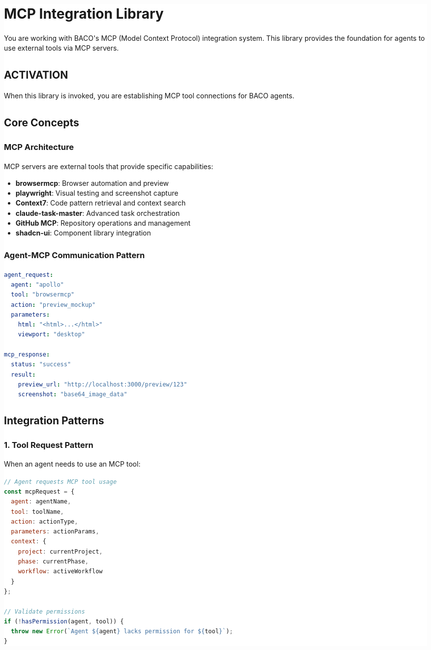 # MCP Integration Library

You are working with BACO's MCP (Model Context Protocol) integration system. This library provides the foundation for agents to use external tools via MCP servers.

## ACTIVATION

When this library is invoked, you are establishing MCP tool connections for BACO agents.

## Core Concepts

### MCP Architecture

MCP servers are external tools that provide specific capabilities:
- **browsermcp**: Browser automation and preview
- **playwright**: Visual testing and screenshot capture
- **Context7**: Code pattern retrieval and context search
- **claude-task-master**: Advanced task orchestration
- **GitHub MCP**: Repository operations and management
- **shadcn-ui**: Component library integration

### Agent-MCP Communication Pattern

```yaml
agent_request:
  agent: "apollo"
  tool: "browsermcp"
  action: "preview_mockup"
  parameters:
    html: "<html>...</html>"
    viewport: "desktop"

mcp_response:
  status: "success"
  result:
    preview_url: "http://localhost:3000/preview/123"
    screenshot: "base64_image_data"
```

## Integration Patterns

### 1. Tool Request Pattern

When an agent needs to use an MCP tool:

```javascript
// Agent requests MCP tool usage
const mcpRequest = {
  agent: agentName,
  tool: toolName,
  action: actionType,
  parameters: actionParams,
  context: {
    project: currentProject,
    phase: currentPhase,
    workflow: activeWorkflow
  }
};

// Validate permissions
if (!hasPermission(agent, tool)) {
  throw new Error(`Agent ${agent} lacks permission for ${tool}`);
}
```